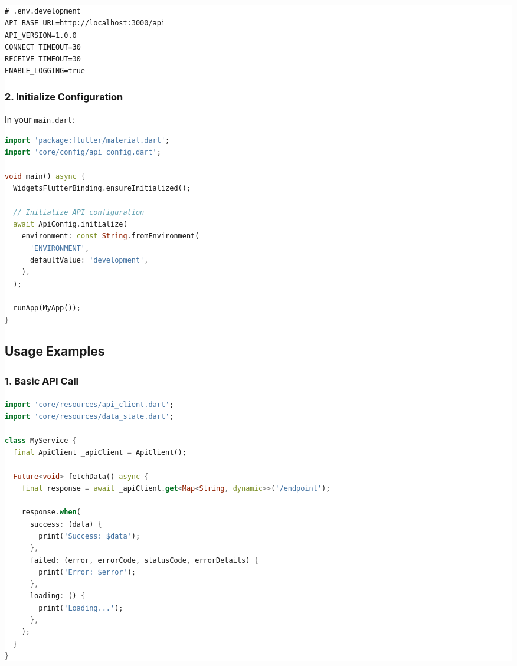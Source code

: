 ```env
# .env.development
API_BASE_URL=http://localhost:3000/api
API_VERSION=1.0.0
CONNECT_TIMEOUT=30
RECEIVE_TIMEOUT=30
ENABLE_LOGGING=true
```

### 2. Initialize Configuration

In your `main.dart`:

```dart
import 'package:flutter/material.dart';
import 'core/config/api_config.dart';

void main() async {
  WidgetsFlutterBinding.ensureInitialized();
  
  // Initialize API configuration
  await ApiConfig.initialize(
    environment: const String.fromEnvironment(
      'ENVIRONMENT',
      defaultValue: 'development',
    ),
  );
  
  runApp(MyApp());
}
```

## Usage Examples

### 1. Basic API Call

```dart
import 'core/resources/api_client.dart';
import 'core/resources/data_state.dart';

class MyService {
  final ApiClient _apiClient = ApiClient();
  
  Future<void> fetchData() async {
    final response = await _apiClient.get<Map<String, dynamic>>('/endpoint');
    
    response.when(
      success: (data) {
        print('Success: $data');
      },
      failed: (error, errorCode, statusCode, errorDetails) {
        print('Error: $error');
      },
      loading: () {
        print('Loading...');
      },
    );
  }
}
```
